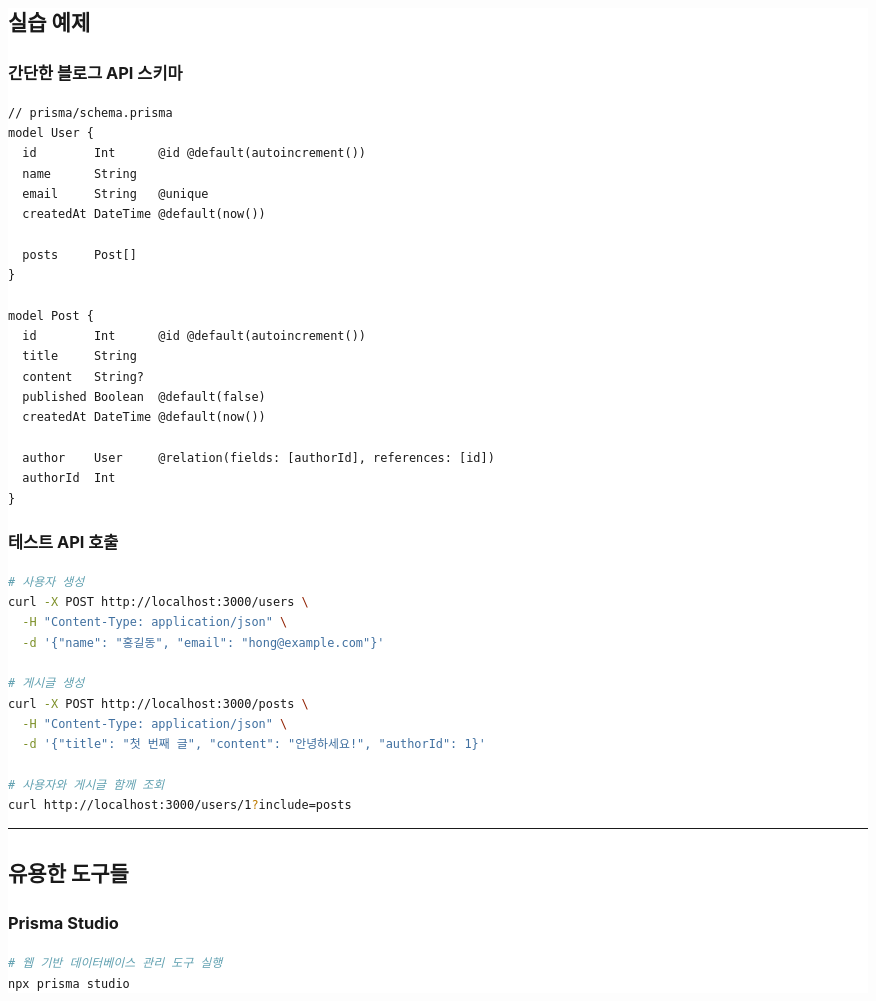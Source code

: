 
## 실습 예제

### 간단한 블로그 API 스키마
```prisma
// prisma/schema.prisma
model User {
  id        Int      @id @default(autoincrement())
  name      String
  email     String   @unique
  createdAt DateTime @default(now())
  
  posts     Post[]
}

model Post {
  id        Int      @id @default(autoincrement())
  title     String
  content   String?
  published Boolean  @default(false)
  createdAt DateTime @default(now())
  
  author    User     @relation(fields: [authorId], references: [id])
  authorId  Int
}
```

### 테스트 API 호출
```bash
# 사용자 생성
curl -X POST http://localhost:3000/users \
  -H "Content-Type: application/json" \
  -d '{"name": "홍길동", "email": "hong@example.com"}'

# 게시글 생성
curl -X POST http://localhost:3000/posts \
  -H "Content-Type: application/json" \
  -d '{"title": "첫 번째 글", "content": "안녕하세요!", "authorId": 1}'

# 사용자와 게시글 함께 조회
curl http://localhost:3000/users/1?include=posts
```

---

## 유용한 도구들

### Prisma Studio
```bash
# 웹 기반 데이터베이스 관리 도구 실행
npx prisma studio
```
